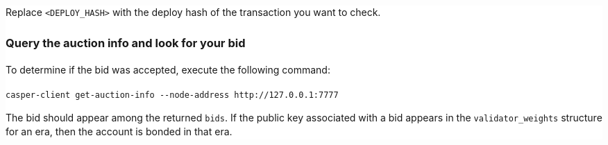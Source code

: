 Replace ```<DEPLOY_HASH>``` with the deploy hash of the transaction you want to check.

### Query the auction info and look for your bid

To determine if the bid was accepted, execute the following command:

```
casper-client get-auction-info --node-address http://127.0.0.1:7777
```

The bid should appear among the returned ```bids```. If the public key associated with a bid appears in the ```validator_weights``` structure for an era, then the account is bonded in that era.
